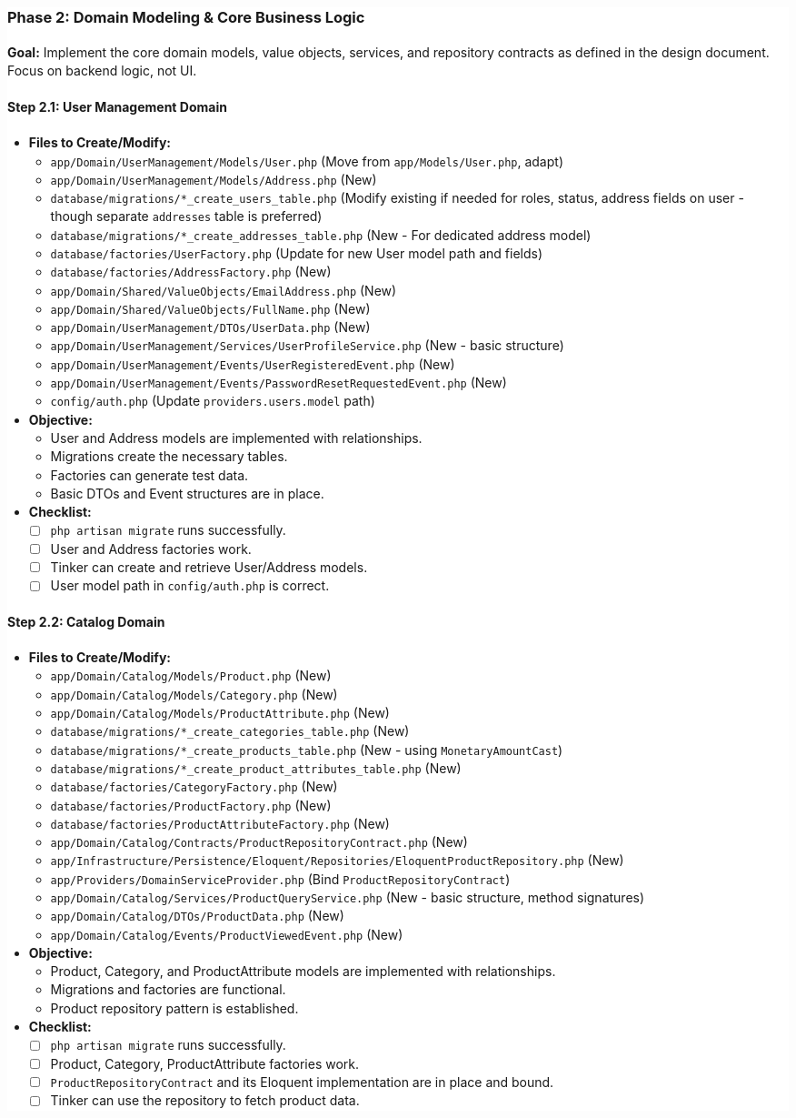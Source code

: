 
### Phase 2: Domain Modeling & Core Business Logic

**Goal:** Implement the core domain models, value objects, services, and repository contracts as defined in the design document. Focus on backend logic, not UI.

#### Step 2.1: User Management Domain

*   **Files to Create/Modify:**
    *   `app/Domain/UserManagement/Models/User.php` (Move from `app/Models/User.php`, adapt)
    *   `app/Domain/UserManagement/Models/Address.php` (New)
    *   `database/migrations/*_create_users_table.php` (Modify existing if needed for roles, status, address fields on user - though separate `addresses` table is preferred)
    *   `database/migrations/*_create_addresses_table.php` (New - For dedicated address model)
    *   `database/factories/UserFactory.php` (Update for new User model path and fields)
    *   `database/factories/AddressFactory.php` (New)
    *   `app/Domain/Shared/ValueObjects/EmailAddress.php` (New)
    *   `app/Domain/Shared/ValueObjects/FullName.php` (New)
    *   `app/Domain/UserManagement/DTOs/UserData.php` (New)
    *   `app/Domain/UserManagement/Services/UserProfileService.php` (New - basic structure)
    *   `app/Domain/UserManagement/Events/UserRegisteredEvent.php` (New)
    *   `app/Domain/UserManagement/Events/PasswordResetRequestedEvent.php` (New)
    *   `config/auth.php` (Update `providers.users.model` path)
*   **Objective:**
    *   User and Address models are implemented with relationships.
    *   Migrations create the necessary tables.
    *   Factories can generate test data.
    *   Basic DTOs and Event structures are in place.
*   **Checklist:**
    *   [ ] `php artisan migrate` runs successfully.
    *   [ ] User and Address factories work.
    *   [ ] Tinker can create and retrieve User/Address models.
    *   [ ] User model path in `config/auth.php` is correct.

#### Step 2.2: Catalog Domain

*   **Files to Create/Modify:**
    *   `app/Domain/Catalog/Models/Product.php` (New)
    *   `app/Domain/Catalog/Models/Category.php` (New)
    *   `app/Domain/Catalog/Models/ProductAttribute.php` (New)
    *   `database/migrations/*_create_categories_table.php` (New)
    *   `database/migrations/*_create_products_table.php` (New - using `MonetaryAmountCast`)
    *   `database/migrations/*_create_product_attributes_table.php` (New)
    *   `database/factories/CategoryFactory.php` (New)
    *   `database/factories/ProductFactory.php` (New)
    *   `database/factories/ProductAttributeFactory.php` (New)
    *   `app/Domain/Catalog/Contracts/ProductRepositoryContract.php` (New)
    *   `app/Infrastructure/Persistence/Eloquent/Repositories/EloquentProductRepository.php` (New)
    *   `app/Providers/DomainServiceProvider.php` (Bind `ProductRepositoryContract`)
    *   `app/Domain/Catalog/Services/ProductQueryService.php` (New - basic structure, method signatures)
    *   `app/Domain/Catalog/DTOs/ProductData.php` (New)
    *   `app/Domain/Catalog/Events/ProductViewedEvent.php` (New)
*   **Objective:**
    *   Product, Category, and ProductAttribute models are implemented with relationships.
    *   Migrations and factories are functional.
    *   Product repository pattern is established.
*   **Checklist:**
    *   [ ] `php artisan migrate` runs successfully.
    *   [ ] Product, Category, ProductAttribute factories work.
    *   [ ] `ProductRepositoryContract` and its Eloquent implementation are in place and bound.
    *   [ ] Tinker can use the repository to fetch product data.
